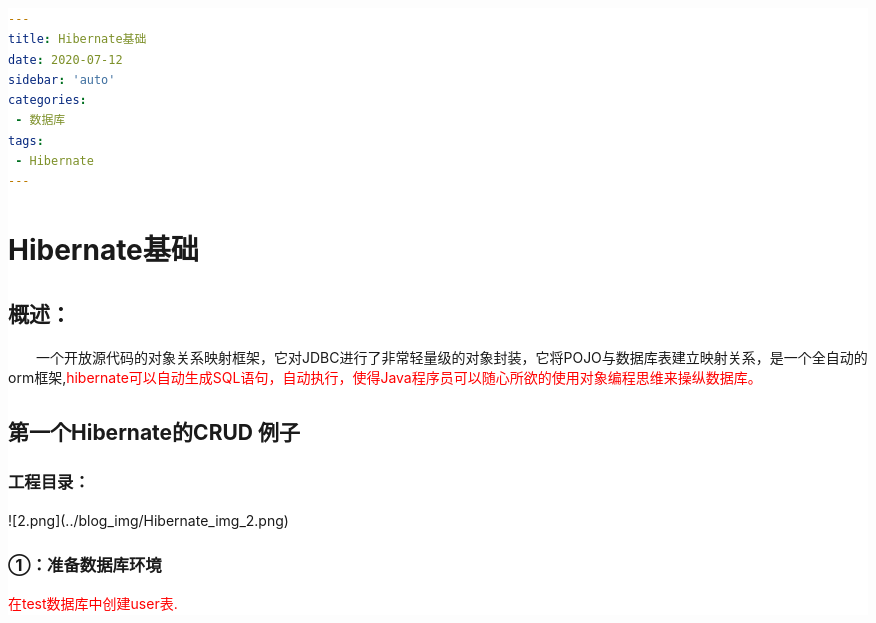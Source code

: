 ```yaml
---
title: Hibernate基础
date: 2020-07-12
sidebar: 'auto'
categories: 
 - 数据库
tags:
 - Hibernate
---
```


# Hibernate基础

## 概述：
&emsp;&emsp;一个开放源代码的对象关系映射框架，它对JDBC进行了非常轻量级的对象封装，它将POJO与数据库表建立映射关系，是一个全自动的orm框架,<font color="red">hibernate可以自动生成SQL语句，自动执行，使得Java程序员可以随心所欲的使用对象编程思维来操纵数据库。</font>

## 第一个Hibernate的CRUD 例子

<h3>工程目录：</h3>
![2.png](../blog_img/Hibernate_img_2.png)

<h3>①：准备数据库环境</h3>

<font color="red">在test数据库中创建user表.</font>
